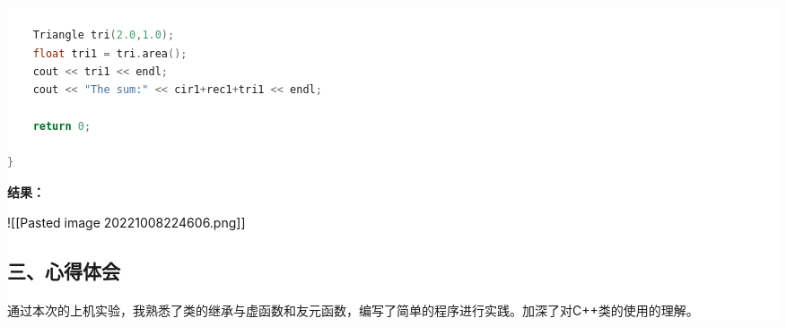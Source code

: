 ```c++
  
    Triangle tri(2.0,1.0);
    float tri1 = tri.area();
    cout << tri1 << endl;
    cout << "The sum:" << cir1+rec1+tri1 << endl;
    
    return 0;

}
```

**结果：**

![[Pasted image 20221008224606.png]]

## 三、心得体会
通过本次的上机实验，我熟悉了类的继承与虚函数和友元函数，编写了简单的程序进行实践。加深了对C++类的使用的理解。
